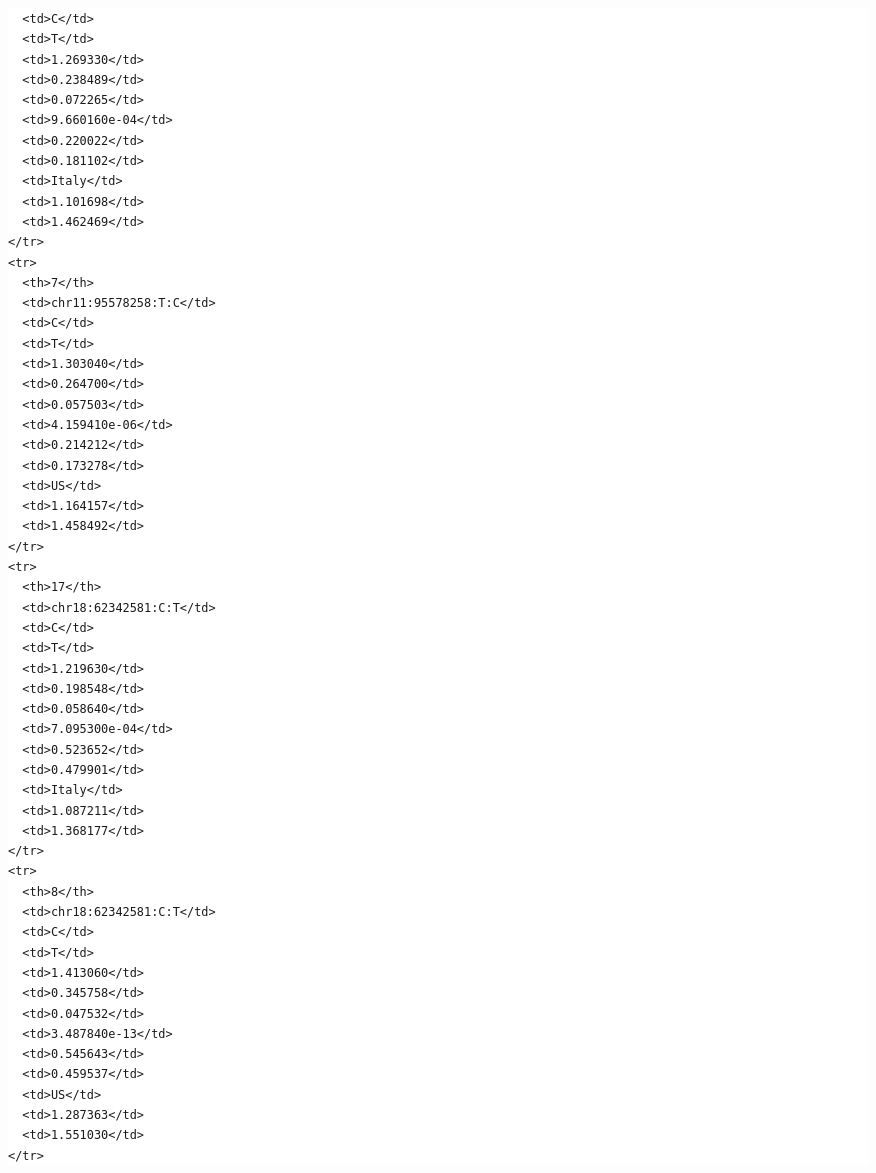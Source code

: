       <td>C</td>
      <td>T</td>
      <td>1.269330</td>
      <td>0.238489</td>
      <td>0.072265</td>
      <td>9.660160e-04</td>
      <td>0.220022</td>
      <td>0.181102</td>
      <td>Italy</td>
      <td>1.101698</td>
      <td>1.462469</td>
    </tr>
    <tr>
      <th>7</th>
      <td>chr11:95578258:T:C</td>
      <td>C</td>
      <td>T</td>
      <td>1.303040</td>
      <td>0.264700</td>
      <td>0.057503</td>
      <td>4.159410e-06</td>
      <td>0.214212</td>
      <td>0.173278</td>
      <td>US</td>
      <td>1.164157</td>
      <td>1.458492</td>
    </tr>
    <tr>
      <th>17</th>
      <td>chr18:62342581:C:T</td>
      <td>C</td>
      <td>T</td>
      <td>1.219630</td>
      <td>0.198548</td>
      <td>0.058640</td>
      <td>7.095300e-04</td>
      <td>0.523652</td>
      <td>0.479901</td>
      <td>Italy</td>
      <td>1.087211</td>
      <td>1.368177</td>
    </tr>
    <tr>
      <th>8</th>
      <td>chr18:62342581:C:T</td>
      <td>C</td>
      <td>T</td>
      <td>1.413060</td>
      <td>0.345758</td>
      <td>0.047532</td>
      <td>3.487840e-13</td>
      <td>0.545643</td>
      <td>0.459537</td>
      <td>US</td>
      <td>1.287363</td>
      <td>1.551030</td>
    </tr>
  </tbody>
</table>
</div>
